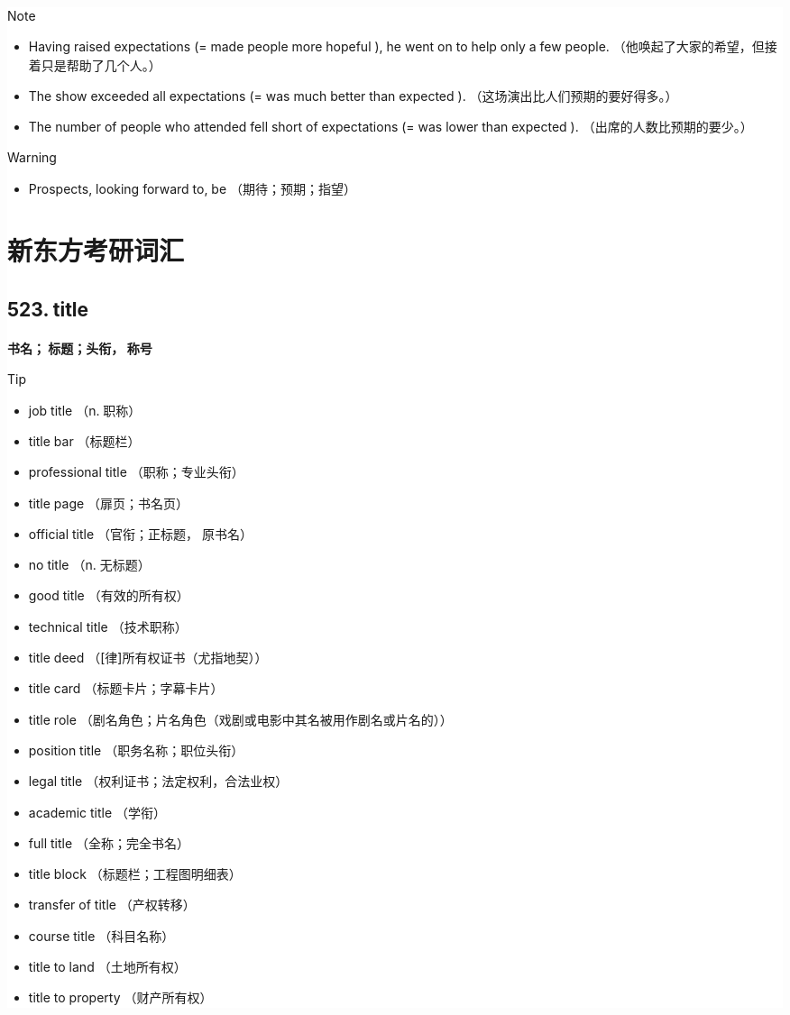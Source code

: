 > [!NOTE]
>
> - Having raised expectations (= made people more hopeful ), he went on to help only a few people. （他唤起了大家的希望，但接着只是帮助了几个人。）
>
> - The show exceeded all expectations (= was much better than expected ). （这场演出比人们预期的要好得多。）
>
> - The number of people who attended fell short of expectations (= was lower than expected ). （出席的人数比预期的要少。）
>

> [!WARNING]
>
> - Prospects, looking forward to, be （期待；预期；指望）
>

# 新东方考研词汇

## 523. title

**书名； 标题；头衔， 称号**

> [!TIP]
>
> - job title （n. 职称）
>
> - title bar （标题栏）
>
> - professional title （职称；专业头衔）
>
> - title page （扉页；书名页）
>
> - official title （官衔；正标题， 原书名）
>
> - no title （n. 无标题）
>
> - good title （有效的所有权）
>
> - technical title （技术职称）
>
> - title deed （[律]所有权证书（尤指地契））
>
> - title card （标题卡片；字幕卡片）
>
> - title role （剧名角色；片名角色（戏剧或电影中其名被用作剧名或片名的））
>
> - position title （职务名称；职位头衔）
>
> - legal title （权利证书；法定权利，合法业权）
>
> - academic title （学衔）
>
> - full title （全称；完全书名）
>
> - title block （标题栏；工程图明细表）
>
> - transfer of title （产权转移）
>
> - course title （科目名称）
>
> - title to land （土地所有权）
>
> - title to property （财产所有权）